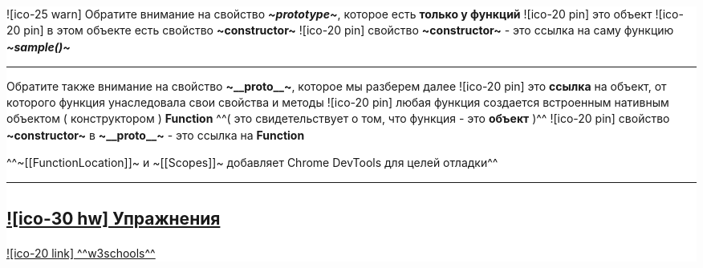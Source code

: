 
![ico-25 warn] Обратите внимание на свойство **_~prototype~_**, которое есть **только у функций**
![ico-20 pin] это объект
![ico-20 pin] в этом объекте есть свойство **~constructor~**
![ico-20 pin] свойство **~constructor~** - это ссылка на саму функцию **_~sample()~_**

_____________________

Обратите также внимание на свойство **~&#95;&#95;proto&#95;&#95;~**, которое мы разберем далее
![ico-20 pin] это **ссылка** на объект, от которого функция унаследовала свои свойства и методы
![ico-20 pin] любая функция создается встроенным нативным объектом ( конструктором ) **Function**
^^( это свидетельствует о том, что функция - это **объект** )^^
![ico-20 pin] свойство **~constructor~** в **~&#95;&#95;proto&#95;&#95;~** - это ссылка на **Function**

^^~[[FunctionLocation]]~ и ~[[Scopes]]~ добавляет Chrome DevTools для целей отладки^^

___________________________________

## [![ico-30 hw] Упражнения](test/functionObject)

[![ico-20 link] ^^w3schools^^](https://www.w3schools.com/js/js_scope.asp)
